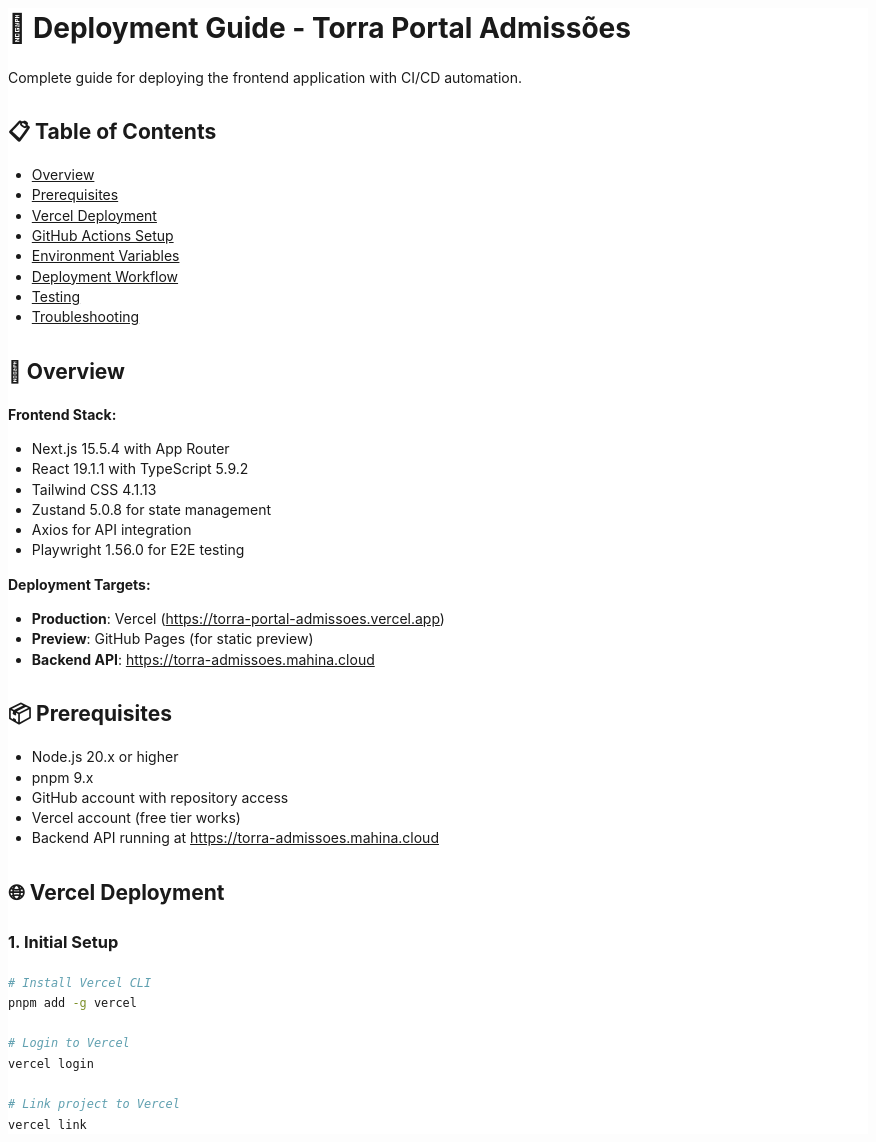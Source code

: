 # 🚀 Deployment Guide - Torra Portal Admissões

Complete guide for deploying the frontend application with CI/CD automation.

## 📋 Table of Contents

- [Overview](#overview)
- [Prerequisites](#prerequisites)
- [Vercel Deployment](#vercel-deployment)
- [GitHub Actions Setup](#github-actions-setup)
- [Environment Variables](#environment-variables)
- [Deployment Workflow](#deployment-workflow)
- [Testing](#testing)
- [Troubleshooting](#troubleshooting)

## 🎯 Overview

**Frontend Stack:**
- Next.js 15.5.4 with App Router
- React 19.1.1 with TypeScript 5.9.2
- Tailwind CSS 4.1.13
- Zustand 5.0.8 for state management
- Axios for API integration
- Playwright 1.56.0 for E2E testing

**Deployment Targets:**
- **Production**: Vercel (https://torra-portal-admissoes.vercel.app)
- **Preview**: GitHub Pages (for static preview)
- **Backend API**: https://torra-admissoes.mahina.cloud

## 📦 Prerequisites

- Node.js 20.x or higher
- pnpm 9.x
- GitHub account with repository access
- Vercel account (free tier works)
- Backend API running at https://torra-admissoes.mahina.cloud

## 🌐 Vercel Deployment

### 1. Initial Setup

```bash
# Install Vercel CLI
pnpm add -g vercel

# Login to Vercel
vercel login

# Link project to Vercel
vercel link
```
